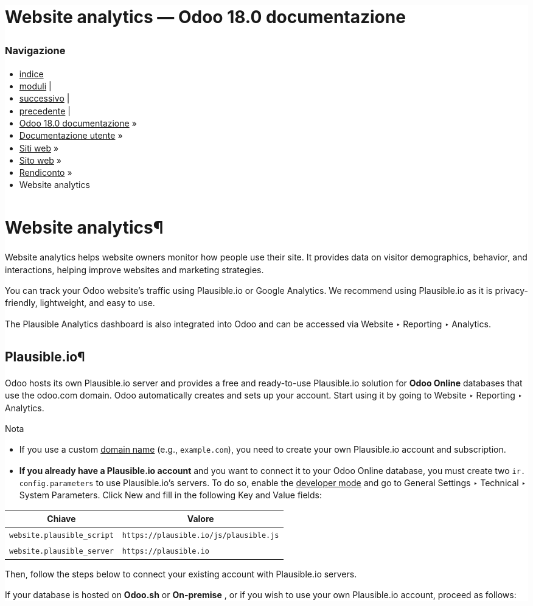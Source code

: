 # Website analytics — Odoo 18.0 documentazione

### Navigazione

  * [indice](../../../../genindex.html "Indice generale")
  * [moduli](../../../../py-modindex.html "Indice del modulo Python") |
  * [successivo](link_tracker.html "Link tracker") |
  * [precedente](../reporting.html "Rendiconto") |
  * [Odoo 18.0 documentazione](../../../../index-2.html) »
  * [Documentazione utente](../../../../applications.html) »
  * [Siti web](../../../websites.html) »
  * [Sito web](../../website.html) »
  * [Rendiconto](../reporting.html) »
  * Website analytics



# Website analytics¶

Website analytics helps website owners monitor how people use their site. It provides data on visitor demographics, behavior, and interactions, helping improve websites and marketing strategies.

You can track your Odoo website’s traffic using Plausible.io or Google Analytics. We recommend using Plausible.io as it is privacy-friendly, lightweight, and easy to use.

The Plausible Analytics dashboard is also integrated into Odoo and can be accessed via Website ‣ Reporting ‣ Analytics.

## Plausible.io¶

Odoo hosts its own Plausible.io server and provides a free and ready-to-use Plausible.io solution for **Odoo Online** databases that use the odoo.com domain. Odoo automatically creates and sets up your account. Start using it by going to Website ‣ Reporting ‣ Analytics.

Nota

  * If you use a custom [domain name](../configuration/domain_names.html) (e.g., `example.com`), you need to create your own Plausible.io account and subscription.

  * **If you already have a Plausible.io account** and you want to connect it to your Odoo Online database, you must create two `ir.config.parameters` to use Plausible.io’s servers. To do so, enable the [developer mode](../../../general/developer_mode.html#developer-mode) and go to General Settings ‣ Technical ‣ System Parameters. Click New and fill in the following Key and Value fields:

Chiave | Valore  
---|---  
`website.plausible_script` | `https://plausible.io/js/plausible.js`  
`website.plausible_server` | `https://plausible.io`  



Then, follow the steps below to connect your existing account with Plausible.io servers.

If your database is hosted on **Odoo.sh** or **On-premise** , or if you wish to use your own Plausible.io account, proceed as follows:
